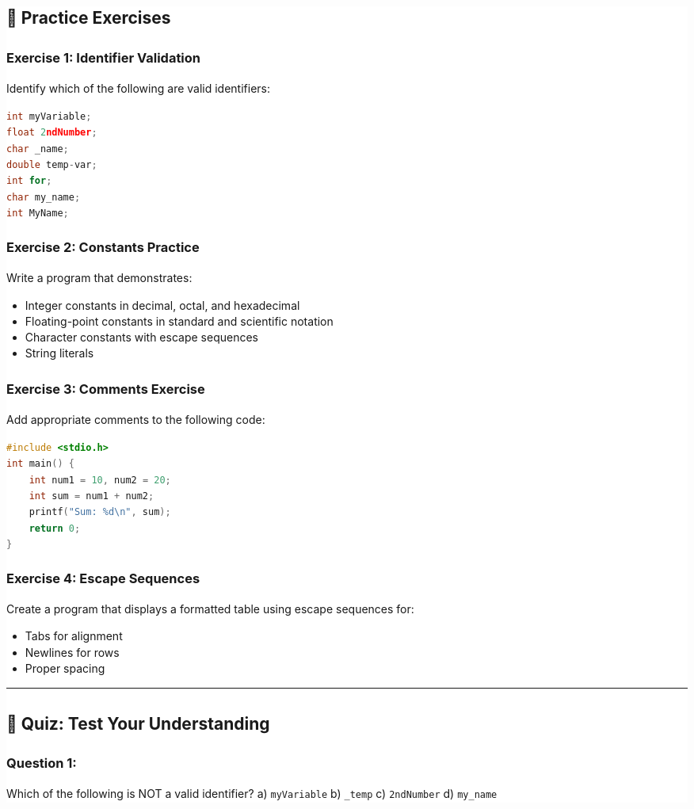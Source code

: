 
## 🎯 Practice Exercises

### **Exercise 1: Identifier Validation**
Identify which of the following are valid identifiers:
```c
int myVariable;
float 2ndNumber;
char _name;
double temp-var;
int for;
char my_name;
int MyName;
```

### **Exercise 2: Constants Practice**
Write a program that demonstrates:
- Integer constants in decimal, octal, and hexadecimal
- Floating-point constants in standard and scientific notation
- Character constants with escape sequences
- String literals

### **Exercise 3: Comments Exercise**
Add appropriate comments to the following code:
```c
#include <stdio.h>
int main() {
    int num1 = 10, num2 = 20;
    int sum = num1 + num2;
    printf("Sum: %d\n", sum);
    return 0;
}
```

### **Exercise 4: Escape Sequences**
Create a program that displays a formatted table using escape sequences for:
- Tabs for alignment
- Newlines for rows
- Proper spacing

---

## 🧠 Quiz: Test Your Understanding

### **Question 1:**
Which of the following is NOT a valid identifier?
a) `myVariable`
b) `_temp`
c) `2ndNumber`
d) `my_name`
